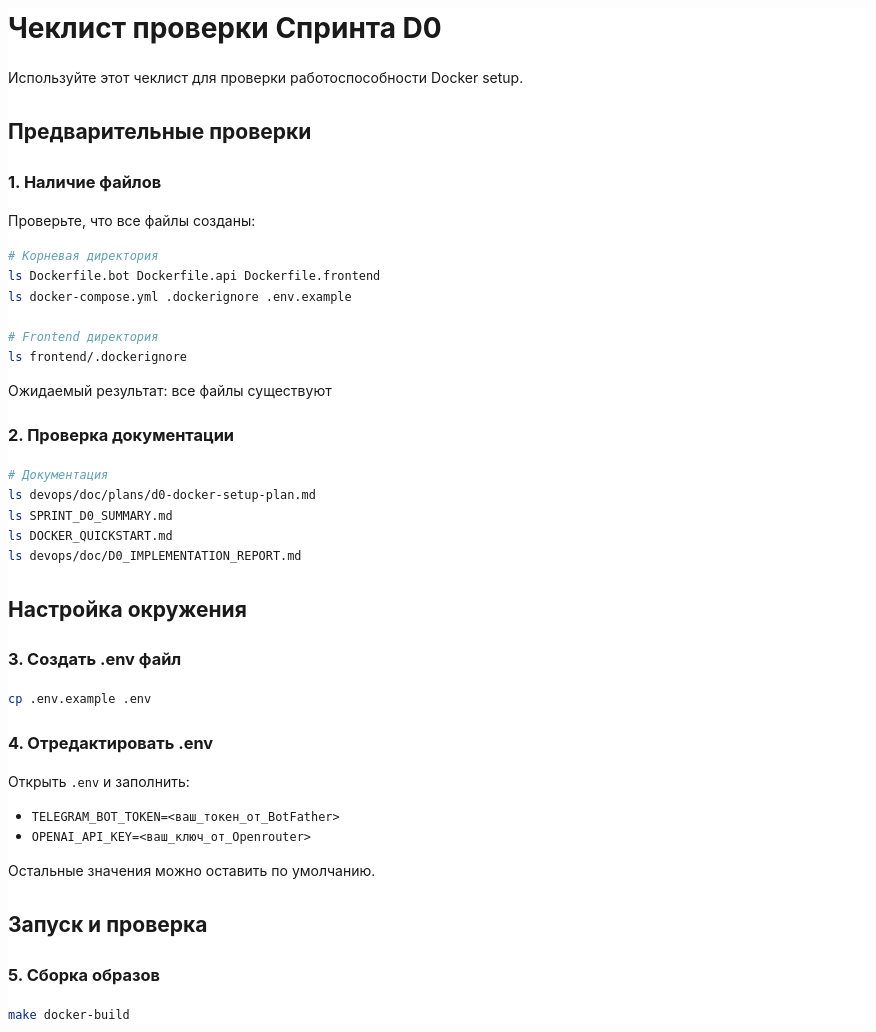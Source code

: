 # Чеклист проверки Спринта D0

Используйте этот чеклист для проверки работоспособности Docker setup.

## Предварительные проверки

### 1. Наличие файлов

Проверьте, что все файлы созданы:

```bash
# Корневая директория
ls Dockerfile.bot Dockerfile.api Dockerfile.frontend
ls docker-compose.yml .dockerignore .env.example

# Frontend директория
ls frontend/.dockerignore
```

Ожидаемый результат: все файлы существуют

### 2. Проверка документации

```bash
# Документация
ls devops/doc/plans/d0-docker-setup-plan.md
ls SPRINT_D0_SUMMARY.md
ls DOCKER_QUICKSTART.md
ls devops/doc/D0_IMPLEMENTATION_REPORT.md
```

## Настройка окружения

### 3. Создать .env файл

```bash
cp .env.example .env
```

### 4. Отредактировать .env

Открыть `.env` и заполнить:
- `TELEGRAM_BOT_TOKEN=<ваш_токен_от_BotFather>`
- `OPENAI_API_KEY=<ваш_ключ_от_Openrouter>`

Остальные значения можно оставить по умолчанию.

## Запуск и проверка

### 5. Сборка образов

```bash
make docker-build
```
